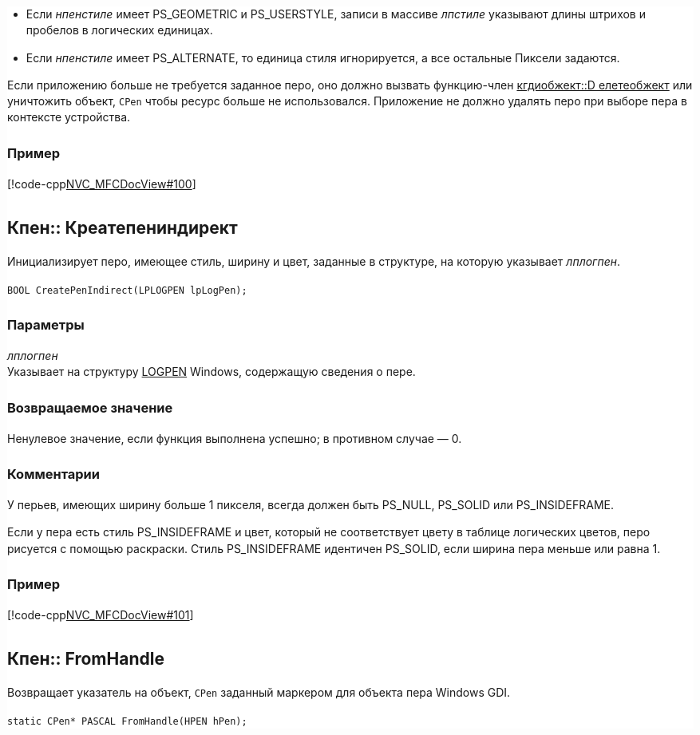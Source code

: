 - Если *нпенстиле* имеет PS_GEOMETRIC и PS_USERSTYLE, записи в массиве *лпстиле* указывают длины штрихов и пробелов в логических единицах.

- Если *нпенстиле* имеет PS_ALTERNATE, то единица стиля игнорируется, а все остальные Пиксели задаются.

Если приложению больше не требуется заданное перо, оно должно вызвать функцию-член [кгдиобжект::D елетеобжект](../../mfc/reference/cgdiobject-class.md#deleteobject) или уничтожить объект, `CPen` чтобы ресурс больше не использовался. Приложение не должно удалять перо при выборе пера в контексте устройства.

### <a name="example"></a>Пример

[!code-cpp[NVC_MFCDocView#100](../../mfc/codesnippet/cpp/cpen-class_2.cpp)]

## <a name="cpencreatepenindirect"></a><a name="createpenindirect"></a> Кпен:: Креатепениндирект

Инициализирует перо, имеющее стиль, ширину и цвет, заданные в структуре, на которую указывает *лплогпен*.

```
BOOL CreatePenIndirect(LPLOGPEN lpLogPen);
```

### <a name="parameters"></a>Параметры

*лплогпен*<br/>
Указывает на структуру [LOGPEN](/windows/win32/api/Wingdi/ns-wingdi-logpen) Windows, содержащую сведения о пере.

### <a name="return-value"></a>Возвращаемое значение

Ненулевое значение, если функция выполнена успешно; в противном случае — 0.

### <a name="remarks"></a>Комментарии

У перьев, имеющих ширину больше 1 пикселя, всегда должен быть PS_NULL, PS_SOLID или PS_INSIDEFRAME.

Если у пера есть стиль PS_INSIDEFRAME и цвет, который не соответствует цвету в таблице логических цветов, перо рисуется с помощью раскраски. Стиль PS_INSIDEFRAME идентичен PS_SOLID, если ширина пера меньше или равна 1.

### <a name="example"></a>Пример

[!code-cpp[NVC_MFCDocView#101](../../mfc/codesnippet/cpp/cpen-class_3.cpp)]

## <a name="cpenfromhandle"></a><a name="fromhandle"></a> Кпен:: FromHandle

Возвращает указатель на объект, `CPen` заданный маркером для объекта пера Windows GDI.

```
static CPen* PASCAL FromHandle(HPEN hPen);
```
